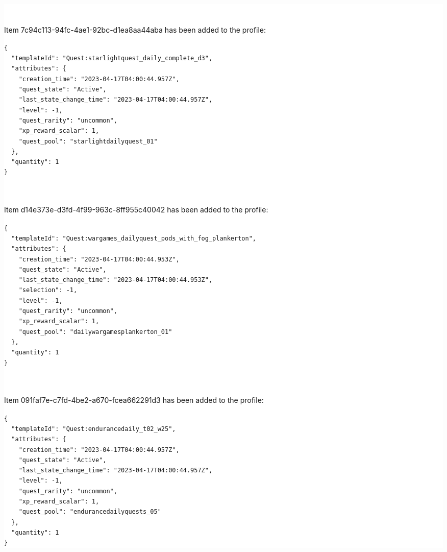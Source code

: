 <br><br>
Item 7c94c113-94fc-4ae1-92bc-d1ea8aa44aba has been added to the profile:

```
{
  "templateId": "Quest:starlightquest_daily_complete_d3",
  "attributes": {
    "creation_time": "2023-04-17T04:00:44.957Z",
    "quest_state": "Active",
    "last_state_change_time": "2023-04-17T04:00:44.957Z",
    "level": -1,
    "quest_rarity": "uncommon",
    "xp_reward_scalar": 1,
    "quest_pool": "starlightdailyquest_01"
  },
  "quantity": 1
}
```

<br><br>
Item d14e373e-d3fd-4f99-963c-8ff955c40042 has been added to the profile:

```
{
  "templateId": "Quest:wargames_dailyquest_pods_with_fog_plankerton",
  "attributes": {
    "creation_time": "2023-04-17T04:00:44.953Z",
    "quest_state": "Active",
    "last_state_change_time": "2023-04-17T04:00:44.953Z",
    "selection": -1,
    "level": -1,
    "quest_rarity": "uncommon",
    "xp_reward_scalar": 1,
    "quest_pool": "dailywargamesplankerton_01"
  },
  "quantity": 1
}
```

<br><br>
Item 091faf7e-c7fd-4be2-a670-fcea662291d3 has been added to the profile:

```
{
  "templateId": "Quest:endurancedaily_t02_w25",
  "attributes": {
    "creation_time": "2023-04-17T04:00:44.957Z",
    "quest_state": "Active",
    "last_state_change_time": "2023-04-17T04:00:44.957Z",
    "level": -1,
    "quest_rarity": "uncommon",
    "xp_reward_scalar": 1,
    "quest_pool": "endurancedailyquests_05"
  },
  "quantity": 1
}
```
